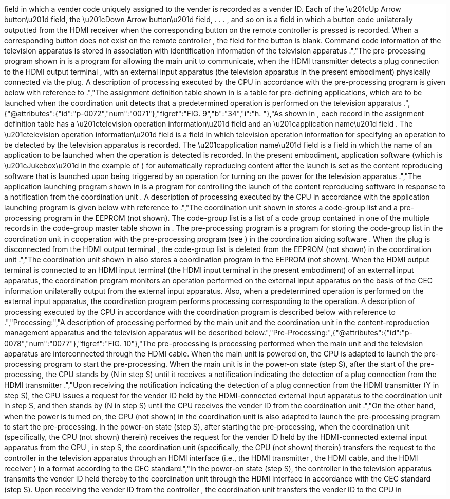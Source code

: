 field in which a vender code uniquely assigned to the vender is recorded as a vender ID. Each of the \u201cUp Arrow button\u201d field, the \u201cDown Arrow button\u201d field, . . . , and so on is a field in which a button code unilaterally outputted from the HDMI receiver when the corresponding button on the remote controller  is pressed is recorded. When a corresponding button does not exist on the remote controller , the field for the button is blank. Command code information of the television apparatus  is stored in association with identification information of the television apparatus .","The pre-processing program shown in  is a program for allowing the main unit to communicate, when the HDMI transmitter  detects a plug connection to the HDMI output terminal , with an external input apparatus (the television apparatus  in the present embodiment) physically connected via the plug. A description of processing executed by the CPU  in accordance with the pre-processing program is given below with reference to .","The assignment definition table shown in  is a table for pre-defining applications, which are to be launched when the coordination unit  detects that a predetermined operation is performed on the television apparatus .",{"@attributes":{"id":"p-0072","num":"0071"},"figref":"FIG. 9","b":"34","i":"h. "},"As shown in , each record in the assignment definition table has a \u201ctelevision operation information\u201d field  and an \u201capplication name\u201d field . The \u201ctelevision operation information\u201d field  is a field in which television operation information for specifying an operation to be detected by the television apparatus  is recorded. The \u201capplication name\u201d field  is a field in which the name of an application to be launched when the operation is detected is recorded. In the present embodiment, application software (which is \u201cJukebox\u201d in the example of ) for automatically reproducing content after the launch is set as the content reproducing software that is launched upon being triggered by an operation for turning on the power for the television apparatus .","The application launching program shown in  is a program for controlling the launch of the content reproducing software in response to a notification from the coordination unit . A description of processing executed by the CPU  in accordance with the application launching program is given below with reference to .","The coordination unit  shown in  stores a code-group list and a pre-processing program in the EEPROM (not shown). The code-group list is a list of a code group contained in one of the multiple records in the code-group master table shown in . The pre-processing program is a program for storing the code-group list in the coordination unit  in cooperation with the pre-processing program (see ) in the coordination aiding software . When the plug is disconnected from the HDMI output terminal , the code-group list is deleted from the EEPROM (not shown) in the coordination unit .","The coordination unit  shown in  also stores a coordination program in the EEPROM (not shown). When the HDMI output terminal is connected to an HDMI input terminal (the HDMI input terminal in the present embodiment) of an external input apparatus, the coordination program monitors an operation performed on the external input apparatus on the basis of the CEC information unilaterally output from the external input apparatus. Also, when a predetermined operation is performed on the external input apparatus, the coordination program performs processing corresponding to the operation. A description of processing executed by the CPU  in accordance with the coordination program is described below with reference to .","Processing:","A description of processing performed by the main unit and the coordination unit  in the content-reproduction management apparatus  and the television apparatus  will be described below.","Pre-Processing:",{"@attributes":{"id":"p-0078","num":"0077"},"figref":"FIG. 10"},"The pre-processing is processing performed when the main unit and the television apparatus  are interconnected through the HDMI cable. When the main unit is powered on, the CPU  is adapted to launch the pre-processing program to start the pre-processing. When the main unit is in the power-on state (step S), after the start of the pre-processing, the CPU  stands by (N in step S) until it receives a notification indicating the detection of a plug connection from the HDMI transmitter .","Upon receiving the notification indicating the detection of a plug connection from the HDMI transmitter  (Y in step S), the CPU  issues a request for the vender ID held by the HDMI-connected external input apparatus to the coordination unit  in step S, and then stands by (N in step S) until the CPU  receives the vender ID from the coordination unit .","On the other hand, when the power is turned on, the CPU (not shown) in the coordination unit  is also adapted to launch the pre-processing program to start the pre-processing. In the power-on state (step S), after starting the pre-processing, when the coordination unit  (specifically, the CPU (not shown) therein) receives the request for the vender ID held by the HDMI-connected external input apparatus from the CPU , in step S, the coordination unit  (specifically, the CPU (not shown) therein) transfers the request to the controller in the television apparatus  through an HDMI interface (i.e., the HDMI transmitter , the HDMI cable, and the HDMI receiver ) in a format according to the CEC standard.","In the power-on state (step S), the controller in the television apparatus  transmits the vender ID held thereby to the coordination unit  through the HDMI interface in accordance with the CEC standard (step S). Upon receiving the vender ID from the controller , the coordination unit  transfers the vender ID to the CPU  in